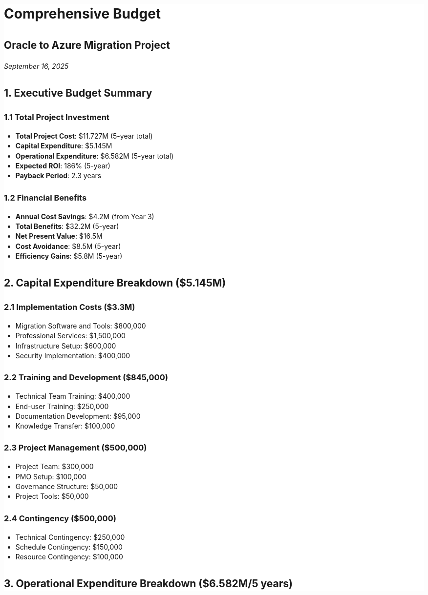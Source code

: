 # Comprehensive Budget
## Oracle to Azure Migration Project
*September 16, 2025*

## 1. Executive Budget Summary

### 1.1 Total Project Investment
- **Total Project Cost**: $11.727M (5-year total)
- **Capital Expenditure**: $5.145M
- **Operational Expenditure**: $6.582M (5-year total)
- **Expected ROI**: 186% (5-year)
- **Payback Period**: 2.3 years

### 1.2 Financial Benefits
- **Annual Cost Savings**: $4.2M (from Year 3)
- **Total Benefits**: $32.2M (5-year)
- **Net Present Value**: $16.5M
- **Cost Avoidance**: $8.5M (5-year)
- **Efficiency Gains**: $5.8M (5-year)

## 2. Capital Expenditure Breakdown ($5.145M)

### 2.1 Implementation Costs ($3.3M)
- Migration Software and Tools: $800,000
- Professional Services: $1,500,000
- Infrastructure Setup: $600,000
- Security Implementation: $400,000

### 2.2 Training and Development ($845,000)
- Technical Team Training: $400,000
- End-user Training: $250,000
- Documentation Development: $95,000
- Knowledge Transfer: $100,000

### 2.3 Project Management ($500,000)
- Project Team: $300,000
- PMO Setup: $100,000
- Governance Structure: $50,000
- Project Tools: $50,000

### 2.4 Contingency ($500,000)
- Technical Contingency: $250,000
- Schedule Contingency: $150,000
- Resource Contingency: $100,000

## 3. Operational Expenditure Breakdown ($6.582M/5 years)
